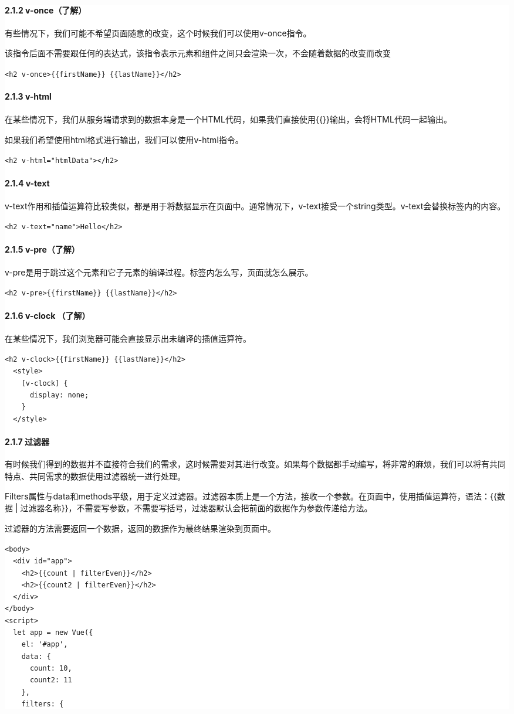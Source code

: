 #### 2.1.2 v-once（了解）

有些情况下，我们可能不希望页面随意的改变，这个时候我们可以使用v-once指令。

该指令后面不需要跟任何的表达式，该指令表示元素和组件之间只会渲染一次，不会随着数据的改变而改变

```vue
<h2 v-once>{{firstName}} {{lastName}}</h2>
```

#### 2.1.3 v-html

在某些情况下，我们从服务端请求到的数据本身是一个HTML代码，如果我们直接使用{{}}输出，会将HTML代码一起输出。

如果我们希望使用html格式进行输出，我们可以使用v-html指令。

```vue
<h2 v-html="htmlData"></h2>
```

#### 2.1.4 v-text

v-text作用和插值运算符比较类似，都是用于将数据显示在页面中。通常情况下，v-text接受一个string类型。v-text会替换标签内的内容。

```vue
<h2 v-text="name">Hello</h2>
```

#### 2.1.5 v-pre（了解）

v-pre是用于跳过这个元素和它子元素的编译过程。标签内怎么写，页面就怎么展示。

```vue
<h2 v-pre>{{firstName}} {{lastName}}</h2>
```

#### 2.1.6 v-clock （了解）

在某些情况下，我们浏览器可能会直接显示出未编译的插值运算符。

```
<h2 v-clock>{{firstName}} {{lastName}}</h2>
  <style>
    [v-clock] {
      display: none;
    }
  </style>
```

#### 2.1.7 过滤器

有时候我们得到的数据并不直接符合我们的需求，这时候需要对其进行改变。如果每个数据都手动编写，将非常的麻烦，我们可以将有共同特点、共同需求的数据使用过滤器统一进行处理。

Filters属性与data和methods平级，用于定义过滤器。过滤器本质上是一个方法，接收一个参数。在页面中，使用插值运算符，语法：{{数据 | 过滤器名称}}，不需要写参数，不需要写括号，过滤器默认会把前面的数据作为参数传递给方法。

过滤器的方法需要返回一个数据，返回的数据作为最终结果渲染到页面中。

```vue
<body>
  <div id="app">
    <h2>{{count | filterEven}}</h2>
    <h2>{{count2 | filterEven}}</h2>
  </div>
</body>
<script>
  let app = new Vue({
    el: '#app',
    data: {
      count: 10,
      count2: 11
    },
    filters: {
```